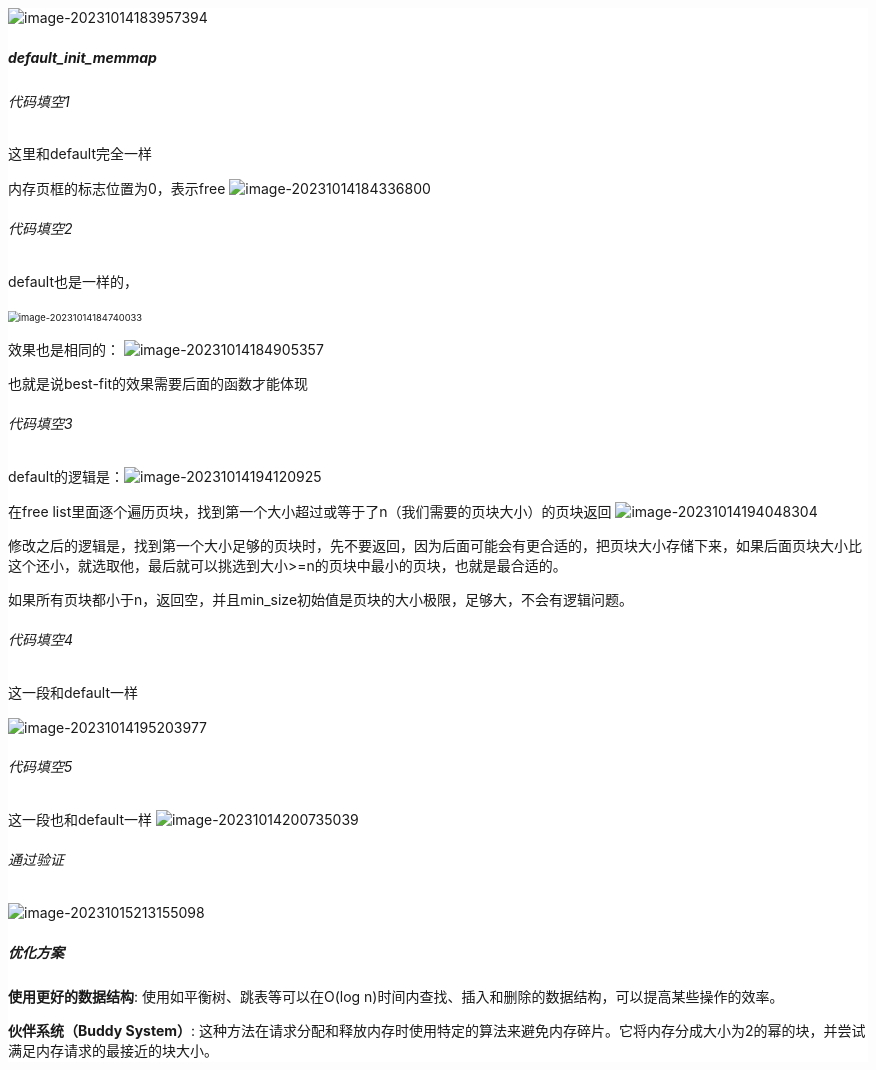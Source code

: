 ![image-20231014183957394](C:\Users\86157\AppData\Roaming\Typora\typora-user-images\image-20231014183957394.png)

##### default_init_memmap

###### 代码填空1

这里和default完全一样

内存页框的标志位置为0，表示free
![image-20231014184336800](C:\Users\86157\AppData\Roaming\Typora\typora-user-images\image-20231014184336800.png)

###### 代码填空2

default也是一样的，

<img src="C:\Users\86157\AppData\Roaming\Typora\typora-user-images\image-20231014184740033.png" alt="image-20231014184740033" style="zoom: 67%;" />

效果也是相同的：
![image-20231014184905357](C:\Users\86157\AppData\Roaming\Typora\typora-user-images\image-20231014184905357.png)

也就是说best-fit的效果需要后面的函数才能体现
###### 代码填空3

default的逻辑是：![image-20231014194120925](C:\Users\86157\AppData\Roaming\Typora\typora-user-images\image-20231014194120925.png)

在free list里面逐个遍历页块，找到第一个大小超过或等于了n（我们需要的页块大小）的页块返回
![image-20231014194048304](C:\Users\86157\AppData\Roaming\Typora\typora-user-images\image-20231014194048304.png) 

修改之后的逻辑是，找到第一个大小足够的页块时，先不要返回，因为后面可能会有更合适的，把页块大小存储下来，如果后面页块大小比这个还小，就选取他，最后就可以挑选到大小>=n的页块中最小的页块，也就是最合适的。

如果所有页块都小于n，返回空，并且min_size初始值是页块的大小极限，足够大，不会有逻辑问题。

###### 代码填空4

这一段和default一样

![image-20231014195203977](C:\Users\86157\AppData\Roaming\Typora\typora-user-images\image-20231014195203977.png)

###### 代码填空5

这一段也和default一样
![image-20231014200735039](C:\Users\86157\AppData\Roaming\Typora\typora-user-images\image-20231014200735039.png)

###### 通过验证

![image-20231015213155098](C:\Users\86157\AppData\Roaming\Typora\typora-user-images\image-20231015213155098.png)

##### 优化方案

**使用更好的数据结构**: 使用如平衡树、跳表等可以在O(log n)时间内查找、插入和删除的数据结构，可以提高某些操作的效率。

**伙伴系统（Buddy System）**: 这种方法在请求分配和释放内存时使用特定的算法来避免内存碎片。它将内存分成大小为2的幂的块，并尝试满足内存请求的最接近的块大小。
